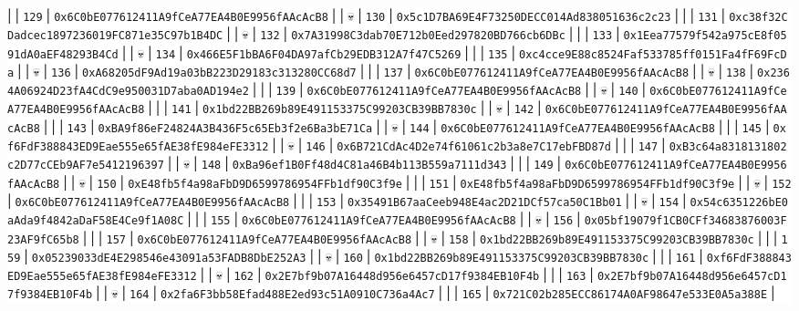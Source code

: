 |  | `129` | `0x6C0bE077612411A9fCeA77EA4B0E9956fAAcAcB8` |
| 💀 | `130` | `0x5c1D7BA69E4F73250DECC014Ad838051636c2c23` |
|  | `131` | `0xc38f32CDadcec1897236019FC871e35C97b1B4DC` |
| 💀 | `132` | `0x7A31998C3dab70E712b0Eed297820BD766cb6DBc` |
|  | `133` | `0x1Eea77579f542a975cE8f0591dA0aEF48293B4Cd` |
| 💀 | `134` | `0x466E5F1bBA6F04DA97afCb29EDB312A7f47C5269` |
|  | `135` | `0xc4cce9E88c8524Faf533785ff0151Fa4fF69FcDa` |
| 💀 | `136` | `0xA68205dF9Ad19a03bB223D29183c313280CC68d7` |
|  | `137` | `0x6C0bE077612411A9fCeA77EA4B0E9956fAAcAcB8` |
| 💀 | `138` | `0x2364A06924D23fA4CdC9e950031D7aba0AD194e2` |
|  | `139` | `0x6C0bE077612411A9fCeA77EA4B0E9956fAAcAcB8` |
| 💀 | `140` | `0x6C0bE077612411A9fCeA77EA4B0E9956fAAcAcB8` |
|  | `141` | `0x1bd22BB269b89E491153375C99203CB39BB7830c` |
| 💀 | `142` | `0x6C0bE077612411A9fCeA77EA4B0E9956fAAcAcB8` |
|  | `143` | `0xBA9f86eF24824A3B436F5c65Eb3f2e6Ba3bE71Ca` |
| 💀 | `144` | `0x6C0bE077612411A9fCeA77EA4B0E9956fAAcAcB8` |
|  | `145` | `0xf6FdF388843ED9Eae555e65fAE38fE984eFE3312` |
| 💀 | `146` | `0x6B721CdAc4D2e74f61061c2b3a8e7C17ebFBD87d` |
|  | `147` | `0xB3c64a8318131802c2D77cCEb9AF7e5412196397` |
| 💀 | `148` | `0xBa96ef1B0Ff48d4C81a46B4b113B559a7111d343` |
|  | `149` | `0x6C0bE077612411A9fCeA77EA4B0E9956fAAcAcB8` |
| 💀 | `150` | `0xE48fb5f4a98aFbD9D6599786954FFb1df90C3f9e` |
|  | `151` | `0xE48fb5f4a98aFbD9D6599786954FFb1df90C3f9e` |
| 💀 | `152` | `0x6C0bE077612411A9fCeA77EA4B0E9956fAAcAcB8` |
|  | `153` | `0x35491B67aaCeeb948E4ac2D21DCf57ca50C1Bb01` |
| 💀 | `154` | `0x54c6351226bE0aAda9f4842aDaF58E4Ce9f1A08C` |
|  | `155` | `0x6C0bE077612411A9fCeA77EA4B0E9956fAAcAcB8` |
| 💀 | `156` | `0x05bf19079f1CB0CFf34683876003F23AF9fC65b8` |
|  | `157` | `0x6C0bE077612411A9fCeA77EA4B0E9956fAAcAcB8` |
| 💀 | `158` | `0x1bd22BB269b89E491153375C99203CB39BB7830c` |
|  | `159` | `0x05239033dE4E298546e43091a53FADB8DbE252A3` |
| 💀 | `160` | `0x1bd22BB269b89E491153375C99203CB39BB7830c` |
|  | `161` | `0xf6FdF388843ED9Eae555e65fAE38fE984eFE3312` |
| 💀 | `162` | `0x2E7bf9b07A16448d956e6457cD17f9384EB10F4b` |
|  | `163` | `0x2E7bf9b07A16448d956e6457cD17f9384EB10F4b` |
| 💀 | `164` | `0x2fa6F3bb58Efad488E2ed93c51A0910C736a4Ac7` |
|  | `165` | `0x721C02b285ECC86174A0AF98647e533E0A5a388E` |